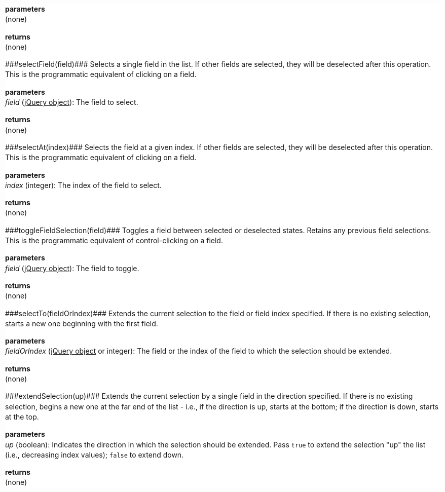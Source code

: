 **parameters**  
(none)

**returns**  
(none)

###selectField(field)###
Selects a single field in the list. If other fields are selected, they will be deselected after this operation. This is the programmatic equivalent of clicking on a field.

**parameters**  
*field* ([jQuery object][]): The field to select.

**returns**  
(none)

###selectAt(index)###
Selects the field at a given index. If other fields are selected, they will be deselected after this operation. This is the programmatic equivalent of clicking on a field. 

**parameters**  
*index* (integer): The index of the field to select. 

**returns**  
(none)

###toggleFieldSelection(field)###
Toggles a field between selected or deselected states. Retains any previous field selections. This is the programmatic equivalent of control-clicking on a field.

**parameters**  
*field* ([jQuery object][]): The field to toggle. 

**returns**  
(none)

###selectTo(fieldOrIndex)###
Extends the current selection to the field or field index specified. If there is no existing selection, starts a new one beginning with the first field.

**parameters**  
*fieldOrIndex* ([jQuery object][] or integer): The field or the index of the field to which the selection should be extended.

**returns**  
(none)

###extendSelection(up)###
Extends the current selection by a single field in the direction specified. If there is no existing selection, begins a new one at the far end of the list - i.e., if the direction is up, starts at the bottom; if the direction is down, starts at the top.

**parameters**  
*up* (boolean): Indicates the direction in which the selection should be extended. Pass `true` to extend the selection "up" the list (i.e., decreasing index values); `false` to extend down.

**returns**  
(none)


[jQuery]: http://jquery.com/ 
[jQuery UI]: http://jqueryui.com/
[Sortable]: http://jqueryui.com/sortable/
[jQuery object]: http://api.jquery.com/Types/#jQuery
[jQuery event]: http://api.jquery.com/Types/#Event
[Intuit]: http://www.intuit.com/ 
[QuickBase]: http://quickbase.intuit.com/ 